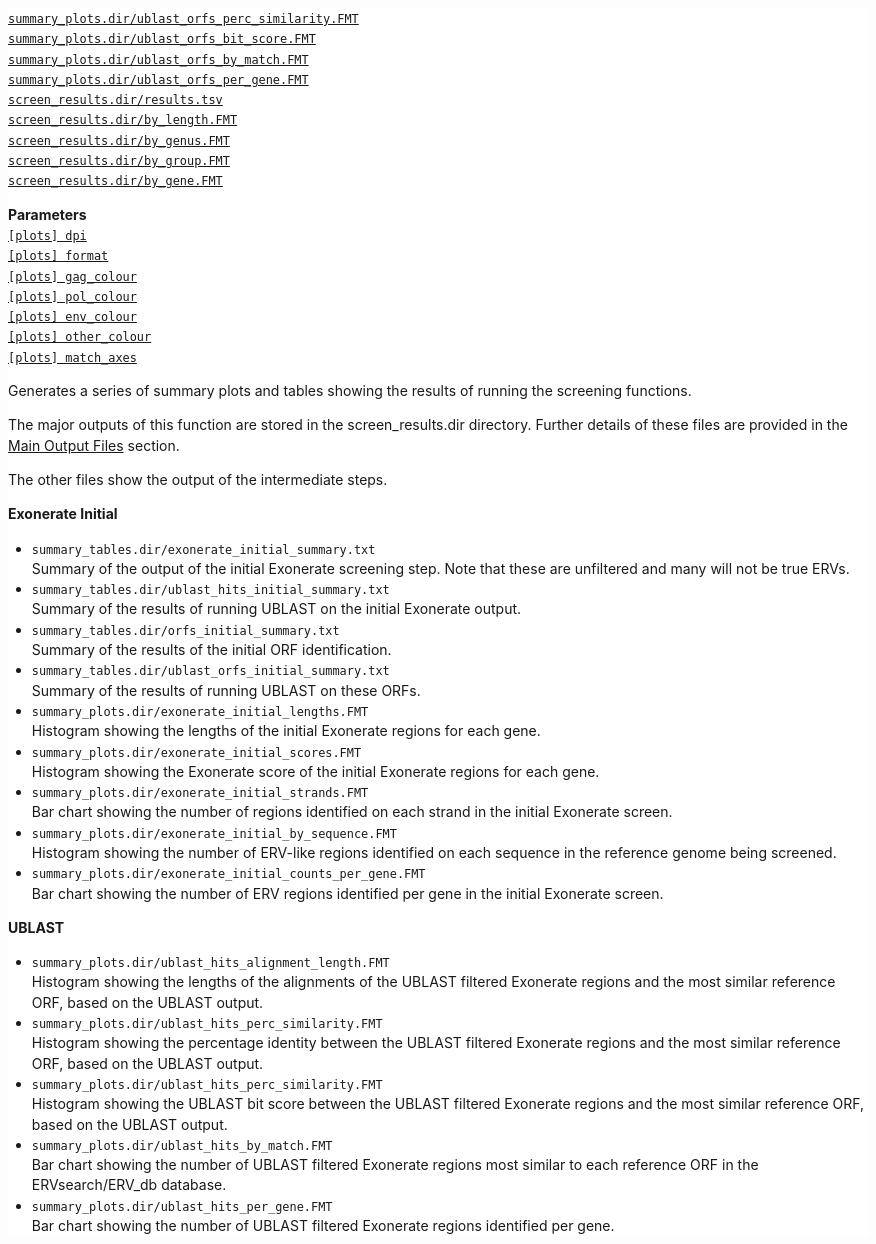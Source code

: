 [`summary_plots.dir/ublast_orfs_perc_similarity.FMT`](outputs.html#summarisescreen)<br>
[`summary_plots.dir/ublast_orfs_bit_score.FMT`](outputs.html#summarisescreen)<br>
[`summary_plots.dir/ublast_orfs_by_match.FMT`](outputs.html#summarisescreen)<br>
[`summary_plots.dir/ublast_orfs_per_gene.FMT`](outputs.html#summarisescreen)<br>
[`screen_results.dir/results.tsv`](introduction.html#id1)<br>
[`screen_results.dir/by_length.FMT`](introduction.html#id1)<br>
[`screen_results.dir/by_genus.FMT`](introduction.html#id1)<br>
[`screen_results.dir/by_group.FMT`](introduction.html#id1)<br>
[`screen_results.dir/by_gene.FMT`](introduction.html#id1)<br>

**Parameters**<br>
[`[plots] dpi`](parameters.html#dpi)<br>
[`[plots] format`](parameters.html#format)<br>
[`[plots] gag_colour`](parameters.html#gag-colour)<br>
[`[plots] pol_colour`](parameters.html#pol-colour)<br>
[`[plots] env_colour`](parameters.html#env-colour)<br>
[`[plots] other_colour`](parameters.html#other-colour)<br>
[`[plots] match_axes`](parameters.html#match-axes)<br>

Generates a series of summary plots and tables showing the results of running the screening functions.

The major outputs of this function are stored in the screen_results.dir directory. Further details of these files are provided in the [Main Output Files](introduction.html#main-output-files) section.

The other files show the output of the intermediate steps.<br>

**Exonerate Initial**<br>
* `summary_tables.dir/exonerate_initial_summary.txt`<br>
  Summary of the output of the initial Exonerate screening step. Note that these are unfiltered and many will not be true ERVs.<br>
* `summary_tables.dir/ublast_hits_initial_summary.txt`<br>
  Summary of the results of running UBLAST on the initial Exonerate output.<br>
* `summary_tables.dir/orfs_initial_summary.txt`<br>
  Summary of the results of the initial ORF identification.<br>
* `summary_tables.dir/ublast_orfs_initial_summary.txt`<br>
  Summary of the results of running UBLAST on these ORFs.<br>
* `summary_plots.dir/exonerate_initial_lengths.FMT`<br>
  Histogram showing the lengths of the initial Exonerate regions for each gene.
* `summary_plots.dir/exonerate_initial_scores.FMT`<br>
  Histogram showing the Exonerate score of the initial Exonerate regions for each gene.<br>
* `summary_plots.dir/exonerate_initial_strands.FMT`<br>
  Bar chart showing the number of regions identified on each strand in the initial Exonerate screen.<br>
* `summary_plots.dir/exonerate_initial_by_sequence.FMT`<br>
  Histogram showing the number of ERV-like regions identified on each sequence in the reference genome being screened.<br>
* `summary_plots.dir/exonerate_initial_counts_per_gene.FMT`<br>
  Bar chart showing the number of ERV regions identified per gene in the initial Exonerate screen.<br>

**UBLAST**<br>
* `summary_plots.dir/ublast_hits_alignment_length.FMT`<br>
  Histogram showing the lengths of the alignments of the UBLAST filtered Exonerate regions and the most similar reference ORF, based on the UBLAST output.<br>
* `summary_plots.dir/ublast_hits_perc_similarity.FMT`<br>
  Histogram showing the percentage identity between the UBLAST filtered Exonerate regions and the most similar reference ORF, based on the UBLAST output.<br>
* `summary_plots.dir/ublast_hits_perc_similarity.FMT`<br>
  Histogram showing the UBLAST bit score between the UBLAST filtered Exonerate regions and the most similar reference ORF, based on the UBLAST output.<br>
* `summary_plots.dir/ublast_hits_by_match.FMT`<br>
  Bar chart showing the number of UBLAST filtered Exonerate regions most similar to each reference ORF in the ERVsearch/ERV_db database.<br>
* `summary_plots.dir/ublast_hits_per_gene.FMT`<br>
  Bar chart showing the number of UBLAST filtered Exonerate regions identified per gene.<br>
